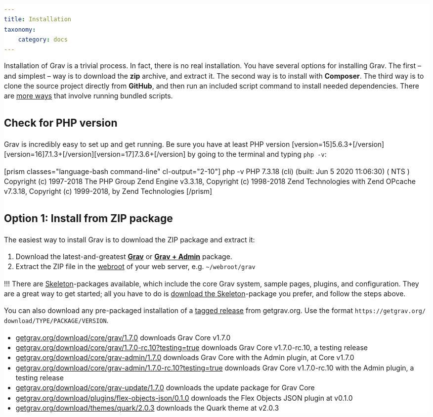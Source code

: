 ```yaml
---
title: Installation
taxonomy:
    category: docs
---
```


Installation of Grav is a trivial process. In fact, there is no real installation. You have several options for installing Grav. The first – and simplest – way is to download the **zip** archive, and extract it. The second way is to install with **Composer**. The third way is to clone the source project directly from **GitHub**, and then run an included script command to install needed dependencies. There are [more ways](#further-options) that involve running bundled scripts.

## Check for PHP version

Grav is incredibly easy to set up and get running. Be sure you have at least PHP version [version=15]5.6.3+[/version][version=16]7.1.3+[/version][version=17]7.3.6+[/version] by going to the terminal and typing `php -v`:

[prism classes="language-bash command-line" cl-output="2-10"]
php -v
PHP 7.3.18 (cli) (built: Jun  5 2020 11:06:30) ( NTS )
Copyright (c) 1997-2018 The PHP Group
Zend Engine v3.3.18, Copyright (c) 1998-2018 Zend Technologies
    with Zend OPcache v7.3.18, Copyright (c) 1999-2018, by Zend Technologies
[/prism]


## Option 1: Install from ZIP package

The easiest way to install Grav is to download the ZIP package and extract it:

1. Download the latest-and-greatest **[Grav](https://getgrav.org/download/core/grav/latest)** or **[Grav + Admin](https://getgrav.org/download/core/grav-admin/latest)** package.
2. Extract the ZIP file in the [webroot](https://www.wordnik.com/words/webroot) of your web server, e.g. `~/webroot/grav`

!!! There are [Skeleton](https://getgrav.org/downloads/skeletons)-packages available, which include the core Grav system, sample pages, plugins, and configuration. They are a great way to get started; all you have to do is [download the Skeleton](https://getgrav.org/downloads/skeletons)-package you prefer, and follow the steps above.

You can also download any pre-packaged installation of a [tagged release](https://github.com/getgrav/grav/tags) from getgrav.org. Use the format `https://getgrav.org/download/TYPE/PACKAGE/VERSION`.

- [getgrav.org/download/core/grav/1.7.0](https://getgrav.org/download/core/grav/1.7.0) downloads Grav Core v1.7.0
- [getgrav.org/download/core/grav/1.7.0-rc.10?testing=true](https://getgrav.org/download/core/grav/1.7.0-rc.10?testing=true) downloads Grav Core v1.7.0-rc.10, a testing release
- [getgrav.org/download/core/grav-admin/1.7.0](https://getgrav.org/download/core/grav-admin/1.7.0) downloads Grav Core with the Admin plugin, at Core v1.7.0
- [getgrav.org/download/core/grav-admin/1.7.0-rc.10?testing=true](https://getgrav.org/download/core/grav-admin/1.7.0-rc.10?testing=true) downloads Grav Core v1.7.0-rc.10 with the Admin plugin, a testing release
- [getgrav.org/download/core/grav-update/1.7.0](https://getgrav.org/download/core/grav-update/1.7.0) downloads the update package for Grav Core
- [getgrav.org/download/plugins/flex-objects-json/0.1.0](https://getgrav.org/download/plugins/flex-objects-json/0.1.0) downloads the Flex Objects JSON plugin at v0.1.0
- [getgrav.org/download/themes/quark/2.0.3](https://getgrav.org/download/themes/quark/2.0.3) downloads the Quark theme at v2.0.3
